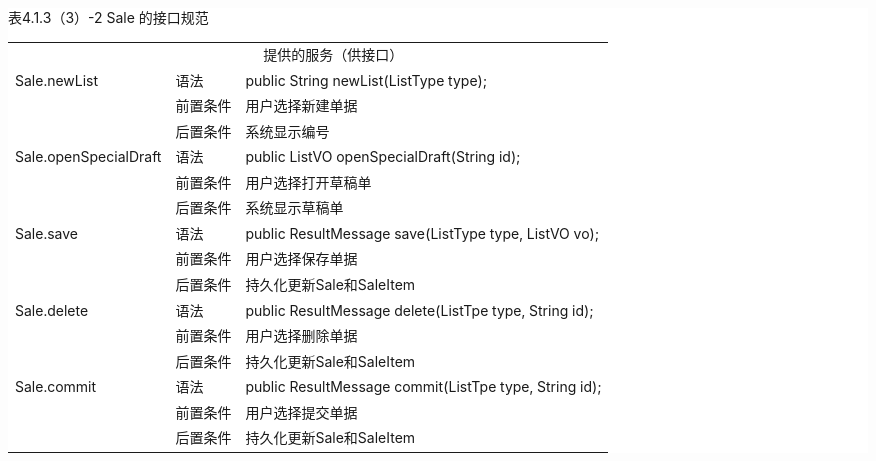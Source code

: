</tr>
</tr>
</table>

表4.1.3（3）-2 Sale 的接口规范
<table>
<tr>
<td colspan ="3">&nbsp;&nbsp;&nbsp;&nbsp;&nbsp;&nbsp;&nbsp;&nbsp;&nbsp;&nbsp;&nbsp;&nbsp;&nbsp;&nbsp;&nbsp;&nbsp;&nbsp;&nbsp;&nbsp;&nbsp;&nbsp;&nbsp;&nbsp;&nbsp;&nbsp;&nbsp;&nbsp;&nbsp;&nbsp;&nbsp;&nbsp;&nbsp;&nbsp;&nbsp;&nbsp;&nbsp;&nbsp;&nbsp;&nbsp;&nbsp;&nbsp;&nbsp;&nbsp;&nbsp;&nbsp;&nbsp;&nbsp;&nbsp;&nbsp;&nbsp;&nbsp;&nbsp;&nbsp;&nbsp;&nbsp;&nbsp;&nbsp;&nbsp;&nbsp;&nbsp;&nbsp;&nbsp;&nbsp;&nbsp;&nbsp;&nbsp;提供的服务（供接口）</td>
</tr>
<tr>
<td rowspan="3">Sale.newList</td>
<td>语法</td> <td> public String newList(ListType type);</td>
</tr>
<tr>
<td>前置条件</td> <td>用户选择新建单据</td>
</tr>
<tr>
<td>后置条件</td><td>系统显示编号</td>
</tr>
<tr>
<td rowspan="3">Sale.openSpecialDraft</td>
<td>语法</td> <td> public ListVO openSpecialDraft(String id);</td>
</tr>
<tr>
<td>前置条件</td> <td>用户选择打开草稿单</td>
</tr>
<tr>
<td>后置条件</td><td>系统显示草稿单</td>
</tr>
<tr>
<td rowspan="3">Sale.save</td>
<td>语法</td> <td> public ResultMessage save(ListType type, ListVO vo);</td>
</tr>
<tr>
<td>前置条件</td> <td>用户选择保存单据</td>
</tr>
<tr>
<td>后置条件</td><td>持久化更新Sale和SaleItem</td>
</tr>
<tr>
<td rowspan="3">Sale.delete</td>
<td>语法</td> <td> public ResultMessage delete(ListTpe type, String id);</td>
</tr>
<tr>
<td>前置条件</td> <td>用户选择删除单据</td>
</tr>
<tr>
<td>后置条件</td><td>持久化更新Sale和SaleItem</td>
</tr>
<tr>
<td rowspan="3">Sale.commit</td>
<td>语法</td> <td> public ResultMessage commit(ListTpe type, String id);</td>
</tr>
<tr>
<td>前置条件</td> <td>用户选择提交单据</td>
</tr>
<tr>
<td>后置条件</td><td>持久化更新Sale和SaleItem</td>
</tr>
<tr>